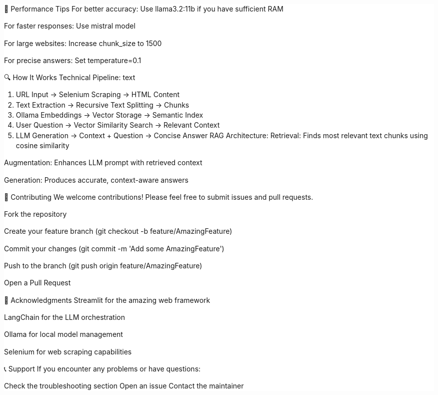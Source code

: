 🎯 Performance Tips
For better accuracy: Use llama3.2:11b if you have sufficient RAM

For faster responses: Use mistral model

For large websites: Increase chunk_size to 1500

For precise answers: Set temperature=0.1

🔍 How It Works
Technical Pipeline:
text
1. URL Input → Selenium Scraping → HTML Content
2. Text Extraction → Recursive Text Splitting → Chunks
3. Ollama Embeddings → Vector Storage → Semantic Index
4. User Question → Vector Similarity Search → Relevant Context
5. LLM Generation → Context + Question → Concise Answer
RAG Architecture:
Retrieval: Finds most relevant text chunks using cosine similarity

Augmentation: Enhances LLM prompt with retrieved context

Generation: Produces accurate, context-aware answers

🤝 Contributing
We welcome contributions! Please feel free to submit issues and pull requests.

Fork the repository

Create your feature branch (git checkout -b feature/AmazingFeature)

Commit your changes (git commit -m 'Add some AmazingFeature')

Push to the branch (git push origin feature/AmazingFeature)

Open a Pull Request


🙏 Acknowledgments
Streamlit for the amazing web framework

LangChain for the LLM orchestration

Ollama for local model management

Selenium for web scraping capabilities

📞 Support
If you encounter any problems or have questions:

Check the troubleshooting section
Open an issue
Contact the maintainer
